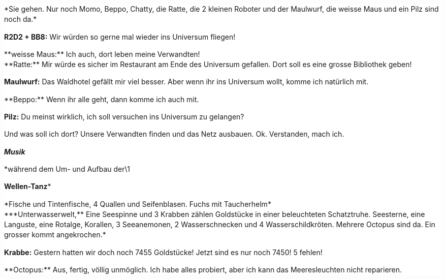 

</section>
<section>
*Sie gehen. Nur noch Momo, Beppo, Chatty, die Ratte, die 2 kleinen Roboter und der Maulwurf, die weisse Maus und ein Pilz sind noch da.*


**R2D2 + BB8:** Wir würden so gerne mal wieder ins Universum fliegen!


</section>
<section>
**weisse Maus:** Ich auch, dort leben meine Verwandten!



</section>
<section>
**Ratte:** Mir würde es sicher im Restaurant am Ende des Universum gefallen. Dort soll es eine grosse Bibliothek geben!


**Maulwurf:** Das Waldhotel gefällt mir viel besser. Aber wenn ihr ins Universum wollt, komme ich natürlich mit.


</section>
<section>
**Beppo:** Wenn ihr alle geht, dann komme ich auch mit.


**Pilz:** Du meinst wirklich, ich soll versuchen ins Universum zu gelangen?


</section>
<section>
Und was soll ich dort? Unsere Verwandten finden und das Netz ausbauen. Ok. Verstanden, mach ich.


***Musik***

*während dem Um- und Aufbau der\1

**Wellen-Tanz***


</section>
<section>
*Fische und Tintenfische, 4 Quallen und Seifenblasen. Fuchs mit Taucherhelm*



</section>
<section>
***Unterwasserwelt,** Eine Seespinne und 3 Krabben zählen Goldstücke in einer beleuchteten Schatztruhe. Seesterne, eine Languste, eine Rotalge, Korallen, 3 Seeanemonen, 2 Wasserschnecken und 4 Wasserschildkröten. Mehrere Octopus sind da. Ein grosser kommt angekrochen.*


**Krabbe:** Gestern hatten wir doch noch 7455 Goldstücke! Jetzt sind es nur noch 7450! 5 fehlen!


</section>
<section>
**Octopus:** Aus, fertig, völlig unmöglich. Ich habe alles probiert, aber ich kann das Meeresleuchten nicht reparieren.
